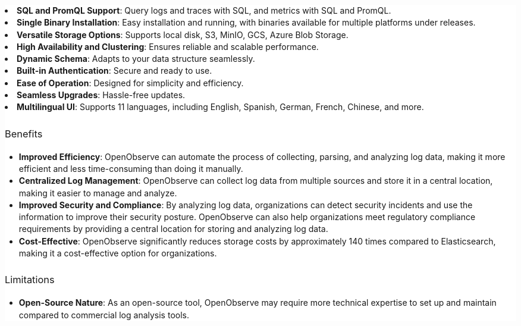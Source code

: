 <li style="font-weight: 400;"><strong>SQL and PromQL Support</strong><span style="font-weight: 400;">: Query logs and traces with SQL, and metrics with SQL and PromQL.</span></li>

<li style="font-weight: 400;"><strong>Single Binary Installation</strong><span style="font-weight: 400;">: Easy installation and running, with binaries available for multiple platforms under releases.</span></li>

<li style="font-weight: 400;"><strong>Versatile Storage Options</strong><span style="font-weight: 400;">: Supports local disk, S3, MinIO, GCS, Azure Blob Storage.</span></li>

<li style="font-weight: 400;"><strong>High Availability and Clustering</strong><span style="font-weight: 400;">: Ensures reliable and scalable performance.</span></li>

<li style="font-weight: 400;"><strong>Dynamic Schema</strong><span style="font-weight: 400;">: Adapts to your data structure seamlessly.</span></li>

<li style="font-weight: 400;"><strong>Built-in Authentication</strong><span style="font-weight: 400;">: Secure and ready to use.</span></li>

<li style="font-weight: 400;"><strong>Ease of Operation</strong><span style="font-weight: 400;">: Designed for simplicity and efficiency.</span></li>

<li style="font-weight: 400;"><strong>Seamless Upgrades</strong><span style="font-weight: 400;">: Hassle-free updates.</span></li>

<li style="font-weight: 400;"><strong>Multilingual UI</strong><span style="font-weight: 400;">: Supports 11 languages, including English, Spanish, German, French, Chinese, and more.</span></li>

</ul>

<h3><span style="font-weight: 400;">Benefits</span></h3>

<ul>

<li style="font-weight: 400;"><strong>Improved Efficiency</strong><span style="font-weight: 400;">: OpenObserve can automate the process of collecting, parsing, and analyzing log data, making it more efficient and less time-consuming than doing it manually.</span></li>

<li style="font-weight: 400;"><strong>Centralized Log Management</strong><span style="font-weight: 400;">: OpenObserve can collect log data from multiple sources and store it in a central location, making it easier to manage and analyze.</span></li>

<li style="font-weight: 400;"><strong>Improved Security and Compliance</strong><span style="font-weight: 400;">: By analyzing log data, organizations can detect security incidents and use the information to improve their security posture. OpenObserve can also help organizations meet regulatory compliance requirements by providing a central location for storing and analyzing log data.</span></li>

<li style="font-weight: 400;"><strong>Cost-Effective</strong><span style="font-weight: 400;">: OpenObserve significantly reduces storage costs by approximately 140 times compared to Elasticsearch, making it a cost-effective option for organizations.</span></li>

</ul>

<h3><span style="font-weight: 400;">Limitations</span></h3>

<ul>

<li style="font-weight: 400;"><strong>Open-Source Nature</strong><span style="font-weight: 400;">: As an open-source tool, OpenObserve may require more technical expertise to set up and maintain compared to commercial log analysis tools.</span></li>
